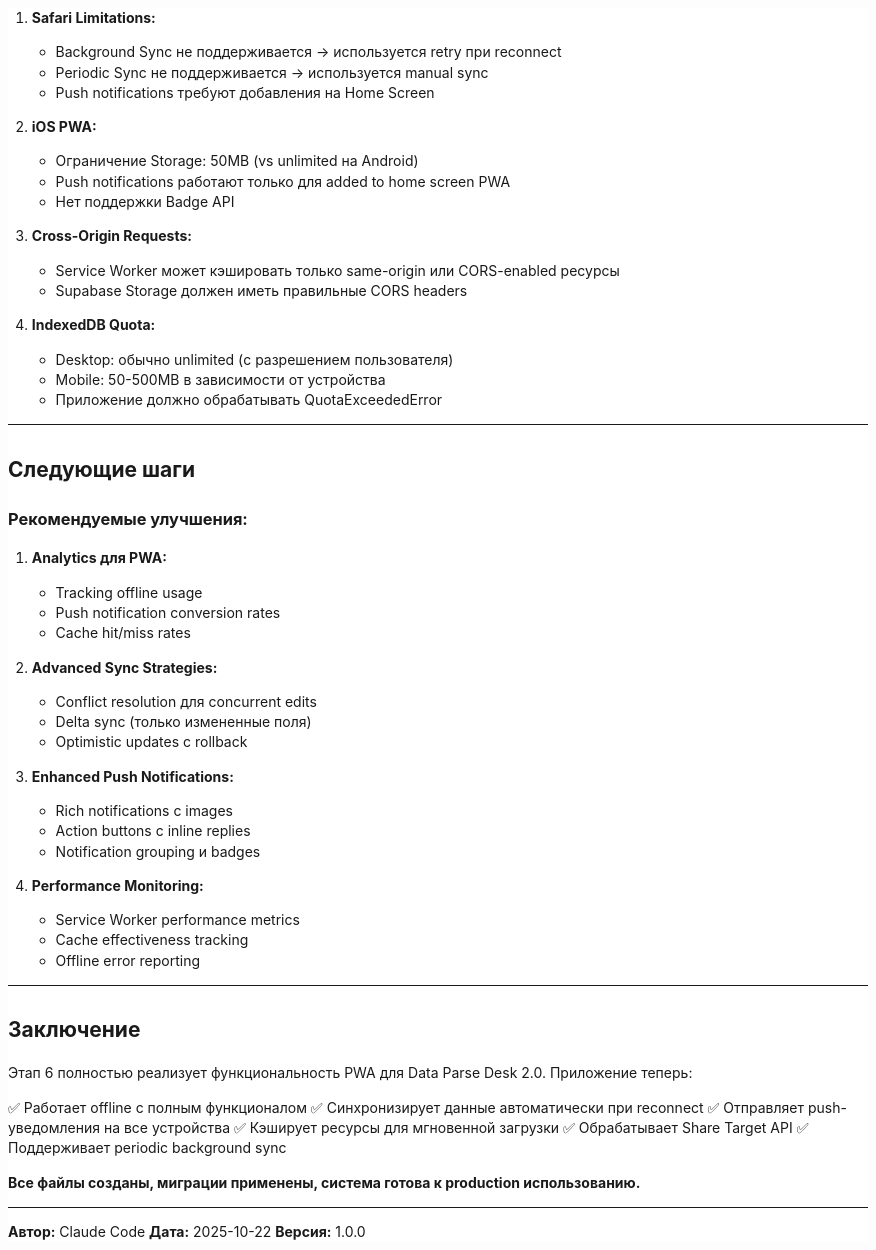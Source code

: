 1. **Safari Limitations:**
   - Background Sync не поддерживается → используется retry при reconnect
   - Periodic Sync не поддерживается → используется manual sync
   - Push notifications требуют добавления на Home Screen

2. **iOS PWA:**
   - Ограничение Storage: 50MB (vs unlimited на Android)
   - Push notifications работают только для added to home screen PWA
   - Нет поддержки Badge API

3. **Cross-Origin Requests:**
   - Service Worker может кэшировать только same-origin или CORS-enabled ресурсы
   - Supabase Storage должен иметь правильные CORS headers

4. **IndexedDB Quota:**
   - Desktop: обычно unlimited (с разрешением пользователя)
   - Mobile: 50-500MB в зависимости от устройства
   - Приложение должно обрабатывать QuotaExceededError

---

## Следующие шаги

### Рекомендуемые улучшения:

1. **Analytics для PWA:**
   - Tracking offline usage
   - Push notification conversion rates
   - Cache hit/miss rates

2. **Advanced Sync Strategies:**
   - Conflict resolution для concurrent edits
   - Delta sync (только измененные поля)
   - Optimistic updates с rollback

3. **Enhanced Push Notifications:**
   - Rich notifications с images
   - Action buttons с inline replies
   - Notification grouping и badges

4. **Performance Monitoring:**
   - Service Worker performance metrics
   - Cache effectiveness tracking
   - Offline error reporting

---

## Заключение

Этап 6 полностью реализует функциональность PWA для Data Parse Desk 2.0. Приложение теперь:

✅ Работает offline с полным функционалом
✅ Синхронизирует данные автоматически при reconnect
✅ Отправляет push-уведомления на все устройства
✅ Кэширует ресурсы для мгновенной загрузки
✅ Обрабатывает Share Target API
✅ Поддерживает periodic background sync

**Все файлы созданы, миграции применены, система готова к production использованию.**

---

**Автор:** Claude Code
**Дата:** 2025-10-22
**Версия:** 1.0.0

